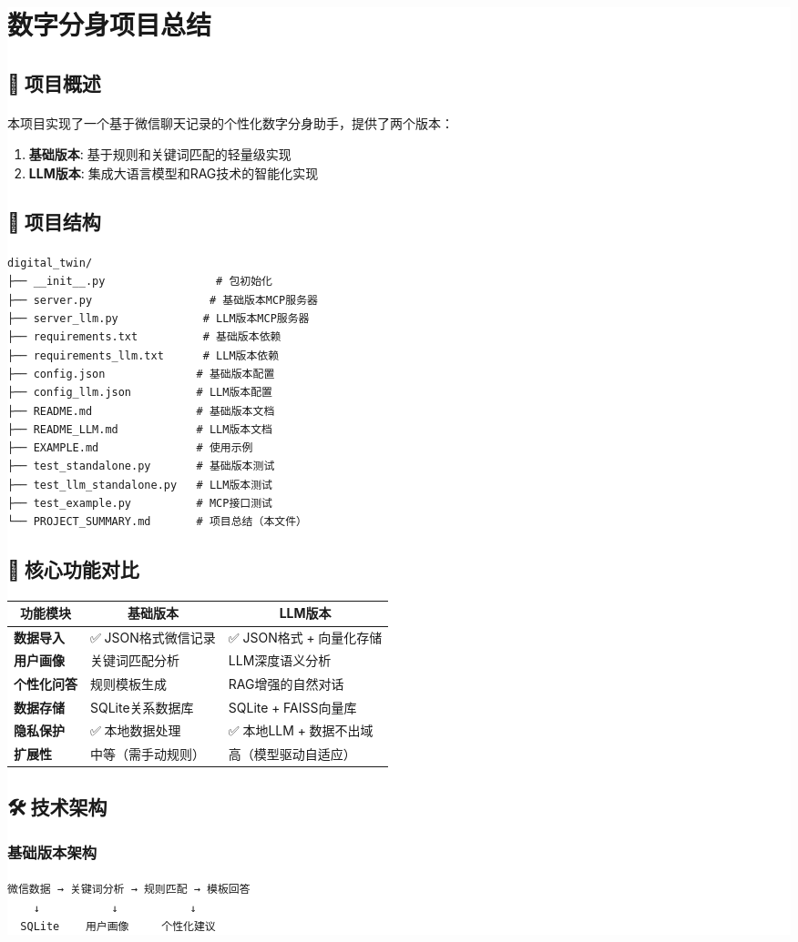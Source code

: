 # 数字分身项目总结

## 🎯 项目概述

本项目实现了一个基于微信聊天记录的个性化数字分身助手，提供了两个版本：
1. **基础版本**: 基于规则和关键词匹配的轻量级实现
2. **LLM版本**: 集成大语言模型和RAG技术的智能化实现

## 📁 项目结构

```
digital_twin/
├── __init__.py                 # 包初始化
├── server.py                  # 基础版本MCP服务器
├── server_llm.py             # LLM版本MCP服务器  
├── requirements.txt          # 基础版本依赖
├── requirements_llm.txt      # LLM版本依赖
├── config.json              # 基础版本配置
├── config_llm.json          # LLM版本配置
├── README.md                # 基础版本文档
├── README_LLM.md            # LLM版本文档
├── EXAMPLE.md               # 使用示例
├── test_standalone.py       # 基础版本测试
├── test_llm_standalone.py   # LLM版本测试
├── test_example.py          # MCP接口测试
└── PROJECT_SUMMARY.md       # 项目总结（本文件）
```

## 🚀 核心功能对比

| 功能模块 | 基础版本 | LLM版本 |
|----------|----------|---------|
| **数据导入** | ✅ JSON格式微信记录 | ✅ JSON格式 + 向量化存储 |
| **用户画像** | 关键词匹配分析 | LLM深度语义分析 |
| **个性化问答** | 规则模板生成 | RAG增强的自然对话 |
| **数据存储** | SQLite关系数据库 | SQLite + FAISS向量库 |
| **隐私保护** | ✅ 本地数据处理 | ✅ 本地LLM + 数据不出域 |
| **扩展性** | 中等（需手动规则） | 高（模型驱动自适应） |

## 🛠️ 技术架构

### 基础版本架构
```
微信数据 → 关键词分析 → 规则匹配 → 模板回答
    ↓           ↓           ↓
  SQLite    用户画像     个性化建议
```
